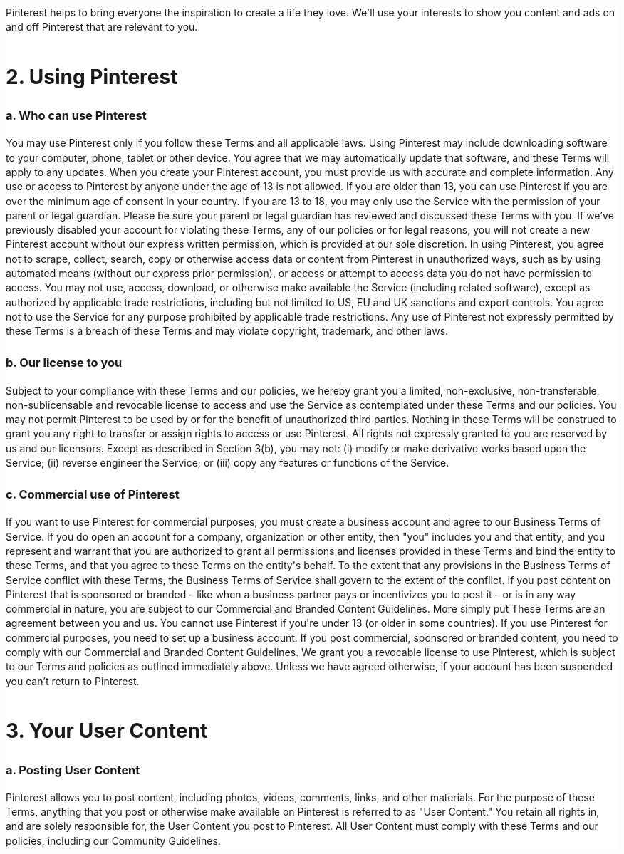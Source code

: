 Pinterest helps to bring everyone the inspiration to create a life they love. We'll use your interests to show you content and ads on and off Pinterest that are relevant to you.
# 2. Using Pinterest
### a. Who can use Pinterest
You may use Pinterest only if you follow these Terms and all applicable laws. Using Pinterest may include downloading software to your computer, phone, tablet or other device. You agree that we may automatically update that software, and these Terms will apply to any updates. When you create your Pinterest account, you must provide us with accurate and complete information.
Any use or access to Pinterest by anyone under the age of 13 is not allowed. If you are older than 13, you can use Pinterest if you are over the minimum age of consent in your country. If you are 13 to 18, you may only use the Service with the permission of your parent or legal guardian. Please be sure your parent or legal guardian has reviewed and discussed these Terms with you.
If we’ve previously disabled your account for violating these Terms, any of our policies or for legal reasons, you will not create a new Pinterest account without our express written permission, which is provided at our sole discretion.
In using Pinterest, you agree not to scrape, collect, search, copy or otherwise access data or content from Pinterest in unauthorized ways, such as by using automated means (without our express prior permission), or access or attempt to access data you do not have permission to access.
You may not use, access, download, or otherwise make available the Service (including related software), except as authorized by applicable trade restrictions, including but not limited to US, EU and UK sanctions and export controls. You agree not to use the Service for any purpose prohibited by applicable trade restrictions.
Any use of Pinterest not expressly permitted by these Terms is a breach of these Terms and may violate copyright, trademark, and other laws.
### b. Our license to you
Subject to your compliance with these Terms and our policies, we hereby grant you a limited, non-exclusive, non-transferable, non-sublicensable and revocable license to access and use the Service as contemplated under these Terms and our policies.
You may not permit Pinterest to be used by or for the benefit of unauthorized third parties. Nothing in these Terms will be construed to grant you any right to transfer or assign rights to access or use Pinterest. All rights not expressly granted to you are reserved by us and our licensors. Except as described in Section 3(b), you may not: (i) modify or make derivative works based upon the Service; (ii) reverse engineer the Service; or (iii) copy any features or functions of the Service.
### c. Commercial use of Pinterest
If you want to use Pinterest for commercial purposes, you must create a business account and agree to our Business Terms of Service. If you do open an account for a company, organization or other entity, then "you" includes you and that entity, and you represent and warrant that you are authorized to grant all permissions and licenses provided in these Terms and bind the entity to these Terms, and that you agree to these Terms on the entity's behalf. To the extent that any provisions in the Business Terms of Service conflict with these Terms, the Business Terms of Service shall govern to the extent of the conflict.
If you post content on Pinterest that is sponsored or branded – like when a business partner pays or incentivizes you to post it – or is in any way commercial in nature, you are subject to our Commercial and Branded Content Guidelines.
More simply put
These Terms are an agreement between you and us. You cannot use Pinterest if you're under 13 (or older in some countries). If you use Pinterest for commercial purposes, you need to set up a business account. If you post commercial, sponsored or branded content, you need to comply with our Commercial and Branded Content Guidelines. We grant you a revocable license to use Pinterest, which is subject to our Terms and policies as outlined immediately above. Unless we have agreed otherwise, if your account has been suspended you can’t return to Pinterest.
# 3. Your User Content
### a. Posting User Content
Pinterest allows you to post content, including photos, videos, comments, links, and other materials. For the purpose of these Terms, anything that you post or otherwise make available on Pinterest is referred to as "User Content." You retain all rights in, and are solely responsible for, the User Content you post to Pinterest. All User Content must comply with these Terms and our policies, including our Community Guidelines.